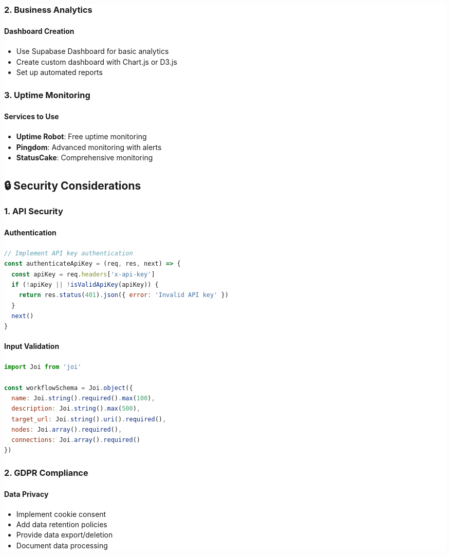 ### 2. Business Analytics

#### Dashboard Creation
- Use Supabase Dashboard for basic analytics
- Create custom dashboard with Chart.js or D3.js
- Set up automated reports

### 3. Uptime Monitoring

#### Services to Use
- **Uptime Robot**: Free uptime monitoring
- **Pingdom**: Advanced monitoring with alerts
- **StatusCake**: Comprehensive monitoring

## 🔒 Security Considerations

### 1. API Security

#### Authentication
```javascript
// Implement API key authentication
const authenticateApiKey = (req, res, next) => {
  const apiKey = req.headers['x-api-key']
  if (!apiKey || !isValidApiKey(apiKey)) {
    return res.status(401).json({ error: 'Invalid API key' })
  }
  next()
}
```

#### Input Validation
```javascript
import Joi from 'joi'

const workflowSchema = Joi.object({
  name: Joi.string().required().max(100),
  description: Joi.string().max(500),
  target_url: Joi.string().uri().required(),
  nodes: Joi.array().required(),
  connections: Joi.array().required()
})
```

### 2. GDPR Compliance

#### Data Privacy
- Implement cookie consent
- Add data retention policies
- Provide data export/deletion
- Document data processing

